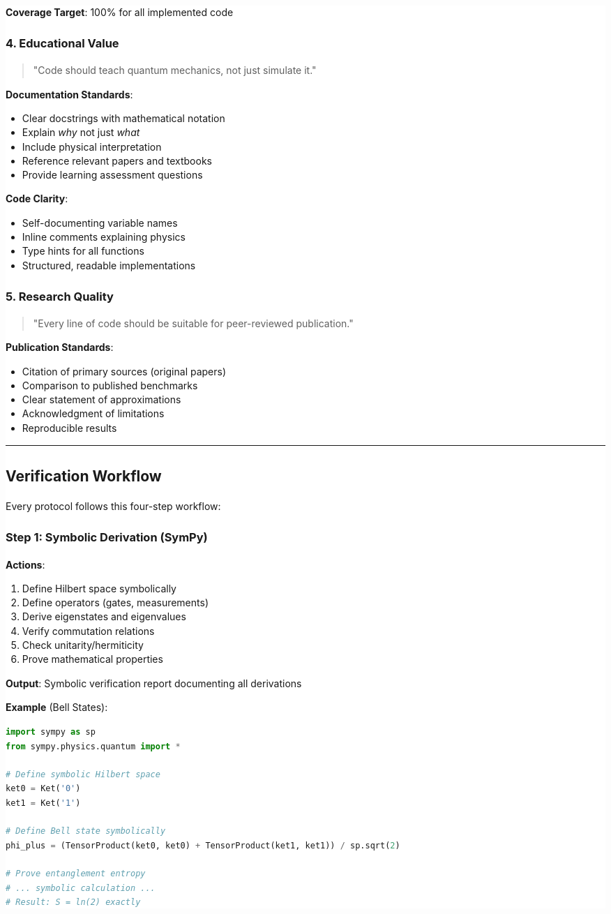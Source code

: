 **Coverage Target**: 100% for all implemented code

### 4. Educational Value
> "Code should teach quantum mechanics, not just simulate it."

**Documentation Standards**:
- Clear docstrings with mathematical notation
- Explain *why* not just *what*
- Include physical interpretation
- Reference relevant papers and textbooks
- Provide learning assessment questions

**Code Clarity**:
- Self-documenting variable names
- Inline comments explaining physics
- Type hints for all functions
- Structured, readable implementations

### 5. Research Quality
> "Every line of code should be suitable for peer-reviewed publication."

**Publication Standards**:
- Citation of primary sources (original papers)
- Comparison to published benchmarks
- Clear statement of approximations
- Acknowledgment of limitations
- Reproducible results

---

## Verification Workflow

Every protocol follows this four-step workflow:

### Step 1: Symbolic Derivation (SymPy)

**Actions**:
1. Define Hilbert space symbolically
2. Define operators (gates, measurements)
3. Derive eigenstates and eigenvalues
4. Verify commutation relations
5. Check unitarity/hermiticity
6. Prove mathematical properties

**Output**: Symbolic verification report documenting all derivations

**Example** (Bell States):
```python
import sympy as sp
from sympy.physics.quantum import *

# Define symbolic Hilbert space
ket0 = Ket('0')
ket1 = Ket('1')

# Define Bell state symbolically
phi_plus = (TensorProduct(ket0, ket0) + TensorProduct(ket1, ket1)) / sp.sqrt(2)

# Prove entanglement entropy
# ... symbolic calculation ...
# Result: S = ln(2) exactly
```
